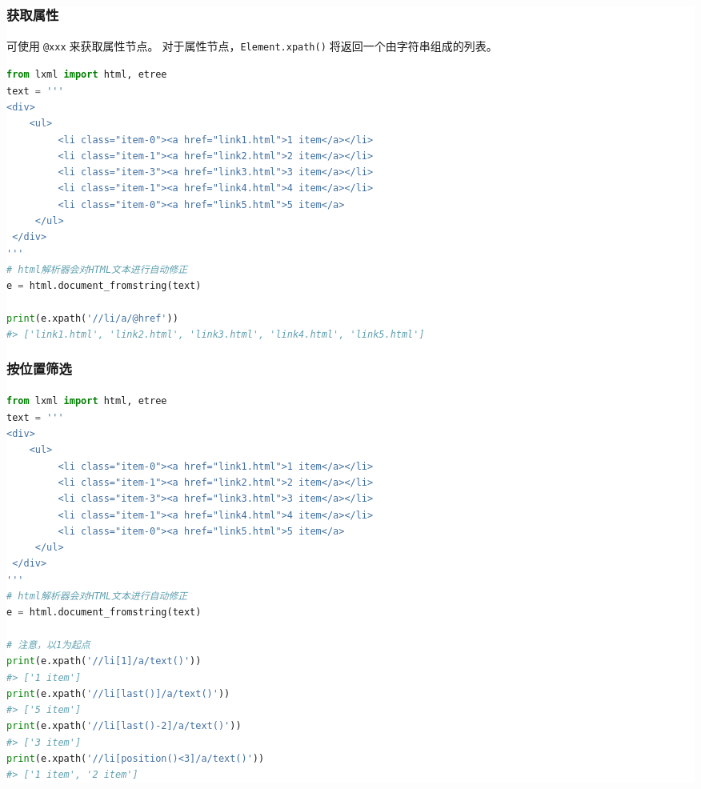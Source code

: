 ### 获取属性

可使用 `@xxx` 来获取属性节点。
对于属性节点，`Element.xpath()` 将返回一个由字符串组成的列表。

```python
from lxml import html, etree
text = '''
<div>
    <ul>
         <li class="item-0"><a href="link1.html">1 item</a></li>
         <li class="item-1"><a href="link2.html">2 item</a></li>
         <li class="item-3"><a href="link3.html">3 item</a></li>
         <li class="item-1"><a href="link4.html">4 item</a></li>
         <li class="item-0"><a href="link5.html">5 item</a>
     </ul>
 </div>
'''
# html解析器会对HTML文本进行自动修正
e = html.document_fromstring(text)

print(e.xpath('//li/a/@href'))
#> ['link1.html', 'link2.html', 'link3.html', 'link4.html', 'link5.html']
```

### 按位置筛选



```python
from lxml import html, etree
text = '''
<div>
    <ul>
         <li class="item-0"><a href="link1.html">1 item</a></li>
         <li class="item-1"><a href="link2.html">2 item</a></li>
         <li class="item-3"><a href="link3.html">3 item</a></li>
         <li class="item-1"><a href="link4.html">4 item</a></li>
         <li class="item-0"><a href="link5.html">5 item</a>
     </ul>
 </div>
'''
# html解析器会对HTML文本进行自动修正
e = html.document_fromstring(text)

# 注意，以1为起点
print(e.xpath('//li[1]/a/text()'))
#> ['1 item']
print(e.xpath('//li[last()]/a/text()'))
#> ['5 item']
print(e.xpath('//li[last()-2]/a/text()'))
#> ['3 item']
print(e.xpath('//li[position()<3]/a/text()'))
#> ['1 item', '2 item']
```
